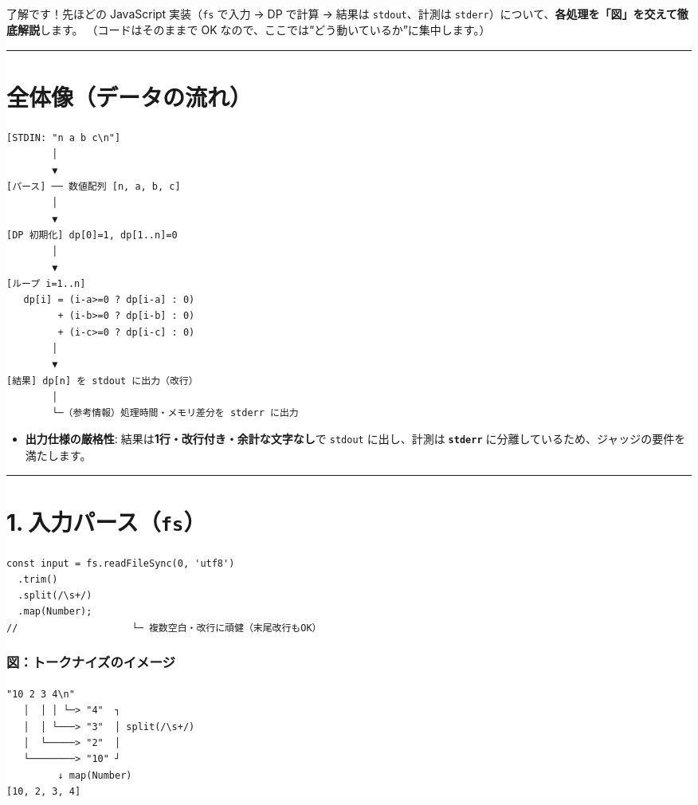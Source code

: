 了解です！先ほどの JavaScript 実装（`fs` で入力 → DP で計算 → 結果は `stdout`、計測は `stderr`）について、**各処理を「図」を交えて徹底解説**します。
（コードはそのままで OK なので、ここでは“どう動いているか”に集中します。）

---

# 全体像（データの流れ）

```
[STDIN: "n a b c\n"]
        │
        ▼
[パース] ── 数値配列 [n, a, b, c]
        │
        ▼
[DP 初期化] dp[0]=1, dp[1..n]=0
        │
        ▼
[ループ i=1..n]
   dp[i] = (i-a>=0 ? dp[i-a] : 0)
         + (i-b>=0 ? dp[i-b] : 0)
         + (i-c>=0 ? dp[i-c] : 0)
        │
        ▼
[結果] dp[n] を stdout に出力（改行）
        │
        └─（参考情報）処理時間・メモリ差分を stderr に出力
```

- **出力仕様の厳格性**: 結果は**1行・改行付き・余計な文字なし**で `stdout` に出し、計測は **`stderr`** に分離しているため、ジャッジの要件を満たします。

---

# 1. 入力パース（`fs`）

```
const input = fs.readFileSync(0, 'utf8')
  .trim()
  .split(/\s+/)
  .map(Number);
//                    └─ 複数空白・改行に頑健（末尾改行もOK）
```

### 図：トークナイズのイメージ

```
"10 2 3 4\n"
   │  │ │ └─> "4"  ┐
   │  │ └───> "3"  │ split(/\s+/)
   │  └─────> "2"  │
   └────────> "10" ┘
         ↓ map(Number)
[10, 2, 3, 4]
```
